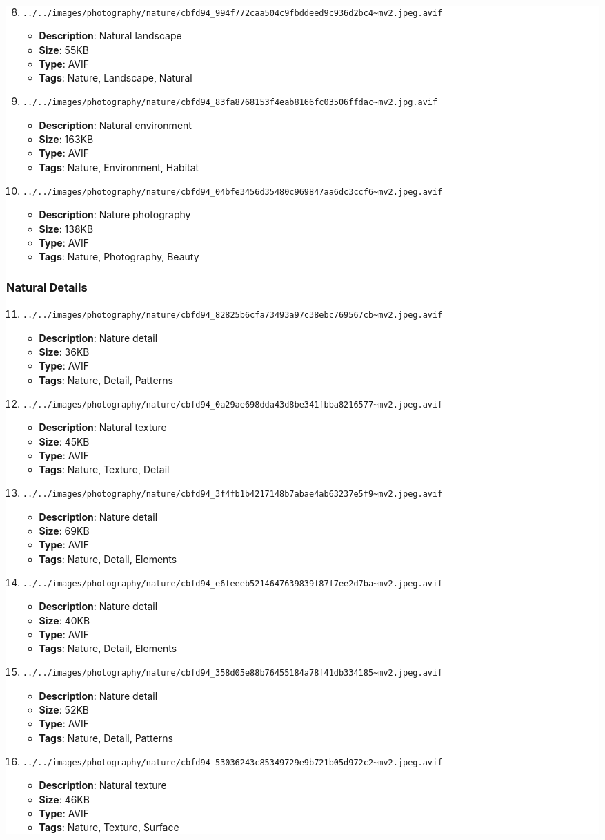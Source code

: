 8. `../../images/photography/nature/cbfd94_994f772caa504c9fbddeed9c936d2bc4~mv2.jpeg.avif`
   - **Description**: Natural landscape
   - **Size**: 55KB
   - **Type**: AVIF
   - **Tags**: Nature, Landscape, Natural

9. `../../images/photography/nature/cbfd94_83fa8768153f4eab8166fc03506ffdac~mv2.jpg.avif`
   - **Description**: Natural environment
   - **Size**: 163KB
   - **Type**: AVIF
   - **Tags**: Nature, Environment, Habitat

10. `../../images/photography/nature/cbfd94_04bfe3456d35480c969847aa6dc3ccf6~mv2.jpeg.avif`
    - **Description**: Nature photography
    - **Size**: 138KB
    - **Type**: AVIF
    - **Tags**: Nature, Photography, Beauty

### **Natural Details**
11. `../../images/photography/nature/cbfd94_82825b6cfa73493a97c38ebc769567cb~mv2.jpeg.avif`
    - **Description**: Nature detail
    - **Size**: 36KB
    - **Type**: AVIF
    - **Tags**: Nature, Detail, Patterns

12. `../../images/photography/nature/cbfd94_0a29ae698dda43d8be341fbba8216577~mv2.jpeg.avif`
    - **Description**: Natural texture
    - **Size**: 45KB
    - **Type**: AVIF
    - **Tags**: Nature, Texture, Detail

13. `../../images/photography/nature/cbfd94_3f4fb1b4217148b7abae4ab63237e5f9~mv2.jpeg.avif`
    - **Description**: Nature detail
    - **Size**: 69KB
    - **Type**: AVIF
    - **Tags**: Nature, Detail, Elements

14. `../../images/photography/nature/cbfd94_e6feeeb5214647639839f87f7ee2d7ba~mv2.jpeg.avif`
    - **Description**: Nature detail
    - **Size**: 40KB
    - **Type**: AVIF
    - **Tags**: Nature, Detail, Elements

15. `../../images/photography/nature/cbfd94_358d05e88b76455184a78f41db334185~mv2.jpeg.avif`
    - **Description**: Nature detail
    - **Size**: 52KB
    - **Type**: AVIF
    - **Tags**: Nature, Detail, Patterns

16. `../../images/photography/nature/cbfd94_53036243c85349729e9b721b05d972c2~mv2.jpeg.avif`
    - **Description**: Natural texture
    - **Size**: 46KB
    - **Type**: AVIF
    - **Tags**: Nature, Texture, Surface
